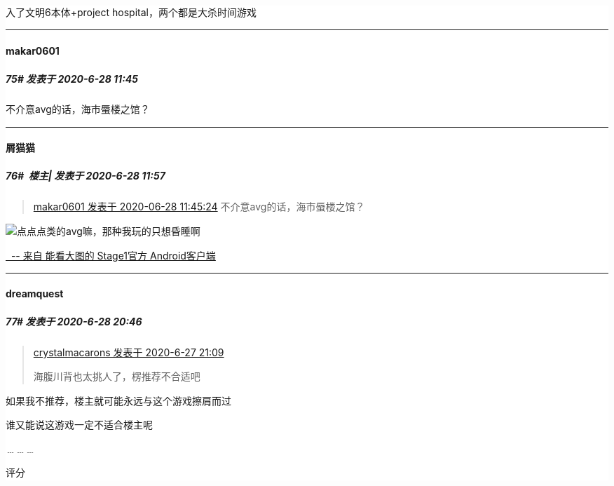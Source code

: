 


入了文明6本体+project hospital，两个都是大杀时间游戏







*****

####  makar0601  
##### 75#       发表于 2020-6-28 11:45




不介意avg的话，海市蜃楼之馆？







*****

####  屑猫猫  
##### 76#         楼主| 发表于 2020-6-28 11:57



<blockquote><a href="httphttps://bbs.saraba1st.com/2b/forum.php?mod=redirect&amp;goto=findpost&amp;pid=47982452&amp;ptid=1944426" target="_blank">makar0601 发表于 2020-06-28 11:45:24</a>
不介意avg的话，海市蜃楼之馆？</blockquote><img src="https://static.saraba1st.com/image/smiley/face2017/021.png" referrerpolicy="no-referrer">点点点类的avg嘛，那种我玩的只想昏睡啊

[  -- 来自 能看大图的 Stage1官方 Android客户端](https://www.coolapk.com/apk/140634)







*****

####  dreamquest  
##### 77#       发表于 2020-6-28 20:46



<blockquote><a href="httphttps://bbs.saraba1st.com/2b/forum.php?mod=redirect&amp;goto=findpost&amp;pid=47976219&amp;ptid=1944426" target="_blank">crystalmacarons 发表于 2020-6-27 21:09</a>

海腹川背也太挑人了，楞推荐不合适吧</blockquote>
如果我不推荐，楼主就可能永远与这个游戏擦肩而过

谁又能说这游戏一定不适合楼主呢



﹍﹍﹍

评分

